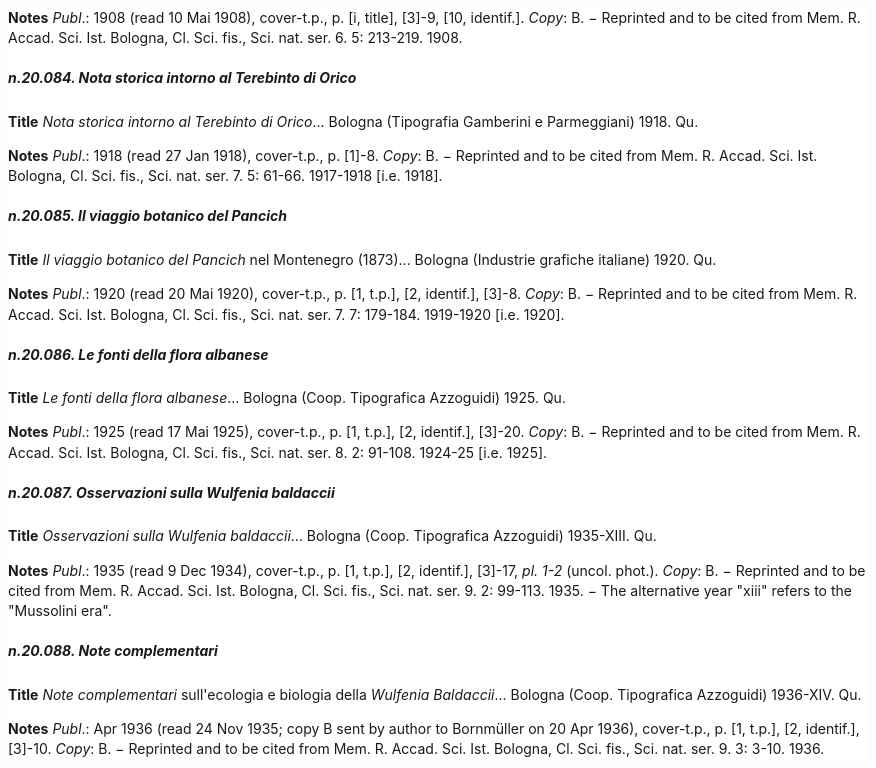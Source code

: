 **Notes**
*Publ*.: 1908 (read 10 Mai 1908), cover-t.p., p. \[i, title\], \[3\]-9, \[10, identif.\]. *Copy*: B. − Reprinted and to be cited from Mem. R. Accad. Sci. Ist. Bologna, Cl. Sci. fis., Sci. nat. ser. 6. 5: 213-219. 1908.

##### n.20.084. Nota storica intorno al Terebinto di Orico

**Title**
*Nota storica intorno al Terebinto di Orico*... Bologna (Tipografia Gamberini e Parmeggiani) 1918. Qu.

**Notes**
*Publ*.: 1918 (read 27 Jan 1918), cover-t.p., p. \[1\]-8. *Copy*: B. − Reprinted and to be cited from Mem. R. Accad. Sci. Ist. Bologna, Cl. Sci. fis., Sci. nat. ser. 7. 5: 61-66. 1917-1918 \[i.e. 1918\].

##### n.20.085. Il viaggio botanico del Pancich

**Title**
*Il viaggio botanico del Pancich* nel Montenegro (1873)... Bologna (Industrie grafiche italiane) 1920. Qu.

**Notes**
*Publ*.: 1920 (read 20 Mai 1920), cover-t.p., p. \[1, t.p.\], \[2, identif.\], \[3\]-8. *Copy*: B. − Reprinted and to be cited from Mem. R. Accad. Sci. Ist. Bologna, Cl. Sci. fis., Sci. nat. ser. 7. 7: 179-184. 1919-1920 \[i.e. 1920\].

##### n.20.086. Le fonti della flora albanese

**Title**
*Le fonti della flora albanese*... Bologna (Coop. Tipografica Azzoguidi) 1925. Qu.

**Notes**
*Publ*.: 1925 (read 17 Mai 1925), cover-t.p., p. \[1, t.p.\], \[2, identif.\], \[3\]-20. *Copy*: B. − Reprinted and to be cited from Mem. R. Accad. Sci. Ist. Bologna, Cl. Sci. fis., Sci. nat. ser. 8. 2: 91-108. 1924-25 \[i.e. 1925\].

##### n.20.087. Osservazioni sulla Wulfenia baldaccii

**Title**
*Osservazioni sulla Wulfenia baldaccii*... Bologna (Coop. Tipografica Azzoguidi) 1935-XIII. Qu.

**Notes**
*Publ*.: 1935 (read 9 Dec 1934), cover-t.p., p. \[1, t.p.\], \[2, identif.\], \[3\]-17, *pl. 1-2* (uncol. phot.).
*Copy*: B. − Reprinted and to be cited from Mem. R. Accad. Sci. Ist. Bologna, Cl. Sci. fis., Sci. nat. ser. 9. 2: 99-113. 1935. − The alternative year "xiii" refers to the "Mussolini era".

##### n.20.088. Note complementari

**Title**
*Note complementari* sull'ecologia e biologia della *Wulfenia Baldaccii*... Bologna (Coop. Tipografica Azzoguidi) 1936-XIV. Qu.

**Notes**
*Publ*.: Apr 1936 (read 24 Nov 1935; copy B sent by author to Bornmüller on 20 Apr 1936), cover-t.p., p. \[1, t.p.\], \[2, identif.\], \[3\]-10. *Copy*: B. − Reprinted and to be cited from Mem. R. Accad. Sci. Ist. Bologna, Cl. Sci. fis., Sci. nat. ser. 9. 3: 3-10. 1936.
